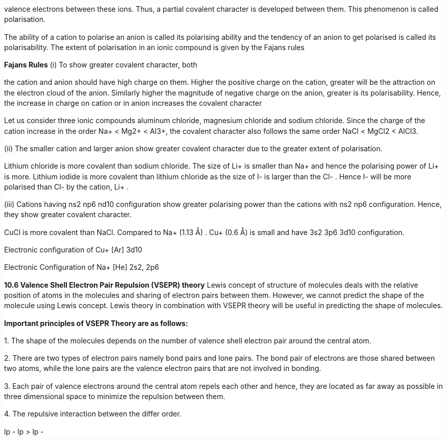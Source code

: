 
valence electrons between these ions. Thus, a partial covalent character is developed between them. This phenomenon is called polarisation.

The ability of a cation to polarise an anion is called its polarising ability and the tendency of an anion to get polarised is called its polarisability. The extent of polarisation in an ionic compound is given by the Fajans rules

**Fajans Rules** (i) To show greater covalent character, both

the cation and anion should have high charge on them. Higher the positive charge on the cation, greater will be the attraction on the electron cloud of the anion. Similarly higher the magnitude of negative charge on the anion, greater is its polarisability. Hence, the increase in charge on cation or in anion increases the covalent character

Let us consider three ionic compounds aluminum chloride, magnesium chloride and sodium chloride. Since the charge of the cation increase in the order Na+ < Mg2+ < Al3+, the covalent character also follows the same order NaCl < MgCl2 < AlCl3.

(ii) The smaller cation and larger anion show greater covalent character due to the greater extent of polarisation.

Lithium chloride is more covalent than sodium chloride. The size of Li+ is smaller than Na+ and hence the polarising power of Li+ is more. Lithium iodide is more covalent than lithium chloride as the size of I- is larger than the Cl- . Hence I- will be more polarised than Cl- by the cation, Li+ .  

(iii) Cations having ns2 np6 nd10 configuration show greater polarising power than the cations with ns2 np6 configuration. Hence, they show greater covalent character.

CuCl is more covalent than NaCl. Compared to Na+ (1.13 Å) . Cu+ (0.6 Å) is small and have 3s2 3p6 3d10 configuration.

Electronic configuration of Cu+ \[Ar\] 3d10

Electronic Configuration of Na+ \[He\] 2s2, 2p6

**10.6 Valence Shell Electron Pair Repulsion (VSEPR) theory** Lewis concept of structure of molecules deals with the relative position of atoms in the molecules and sharing of electron pairs between them. However, we cannot predict the shape of the molecule using Lewis concept. Lewis theory in combination with VSEPR theory will be useful in predicting the shape of molecules.

**Important principles of VSEPR Theory are as follows:**

1\. The shape of the molecules depends on the number of valence shell electron pair around the central atom.

2\. There are two types of electron pairs namely bond pairs and lone pairs. The bond pair of electrons are those shared between two atoms, while the lone pairs are the valence electron pairs that are not involved in bonding.

3\. Each pair of valence electrons around the central atom repels each other and hence, they are located as far away as possible in three dimensional space to minimize the repulsion between them.




  

4\. The repulsive interaction between the differ order.

lp - lp > lp -
